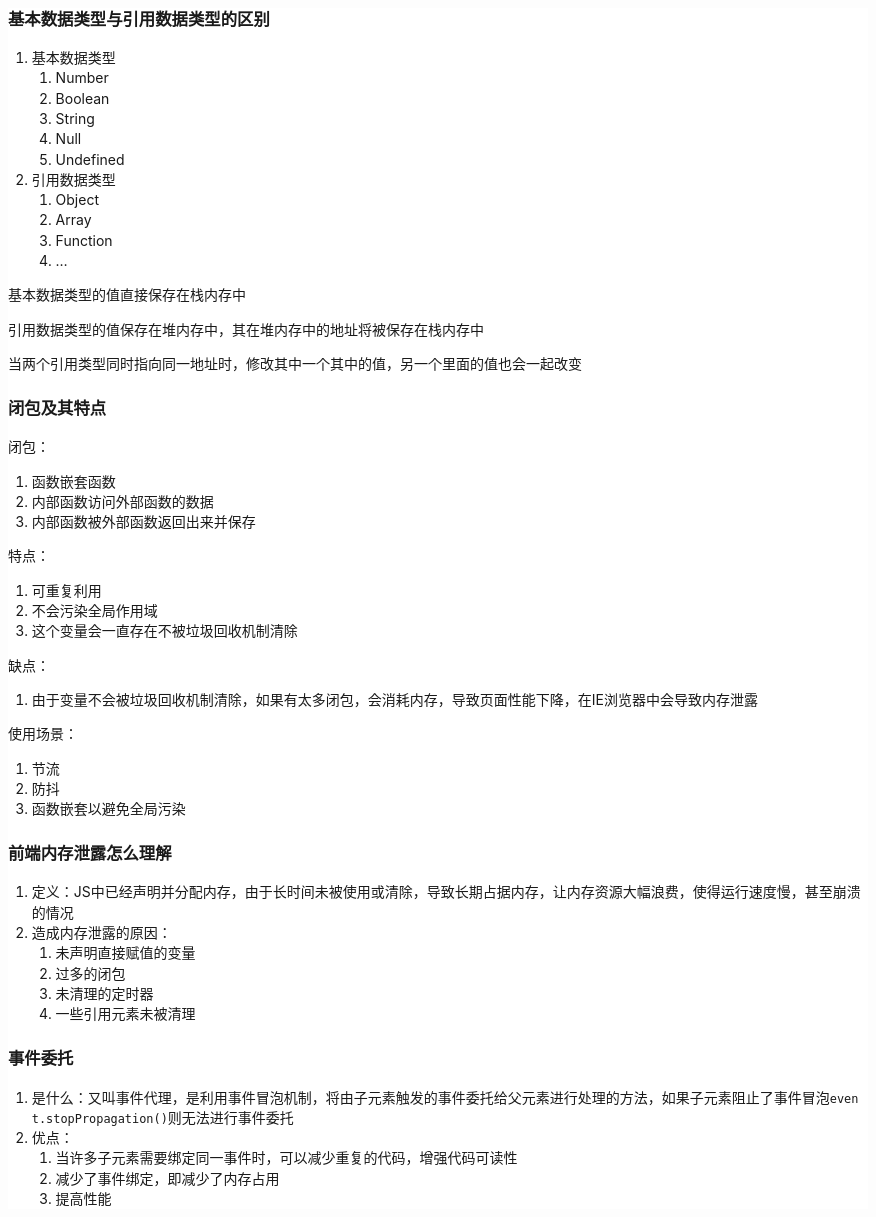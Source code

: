 ### 基本数据类型与引用数据类型的区别

1. 基本数据类型
   1. Number
   2. Boolean
   3. String
   4. Null
   5. Undefined
2. 引用数据类型
   1. Object
   2. Array
   3. Function
   4. …

基本数据类型的值直接保存在栈内存中

引用数据类型的值保存在堆内存中，其在堆内存中的地址将被保存在栈内存中

当两个引用类型同时指向同一地址时，修改其中一个其中的值，另一个里面的值也会一起改变

### 闭包及其特点

闭包：

1. 函数嵌套函数
2. 内部函数访问外部函数的数据
3. 内部函数被外部函数返回出来并保存

特点：

1. 可重复利用
2. 不会污染全局作用域
3. 这个变量会一直存在不被垃圾回收机制清除

缺点：

1. 由于变量不会被垃圾回收机制清除，如果有太多闭包，会消耗内存，导致页面性能下降，在IE浏览器中会导致内存泄露

使用场景：

1. 节流
2. 防抖
3. 函数嵌套以避免全局污染

### 前端内存泄露怎么理解

1. 定义：JS中已经声明并分配内存，由于长时间未被使用或清除，导致长期占据内存，让内存资源大幅浪费，使得运行速度慢，甚至崩溃的情况
2. 造成内存泄露的原因：
   1. 未声明直接赋值的变量
   2. 过多的闭包
   3. 未清理的定时器
   4. 一些引用元素未被清理

### 事件委托

1. 是什么：又叫事件代理，是利用事件冒泡机制，将由子元素触发的事件委托给父元素进行处理的方法，如果子元素阻止了事件冒泡`event.stopPropagation()`则无法进行事件委托
2. 优点：
   1. 当许多子元素需要绑定同一事件时，可以减少重复的代码，增强代码可读性
   2. 减少了事件绑定，即减少了内存占用
   3. 提高性能
